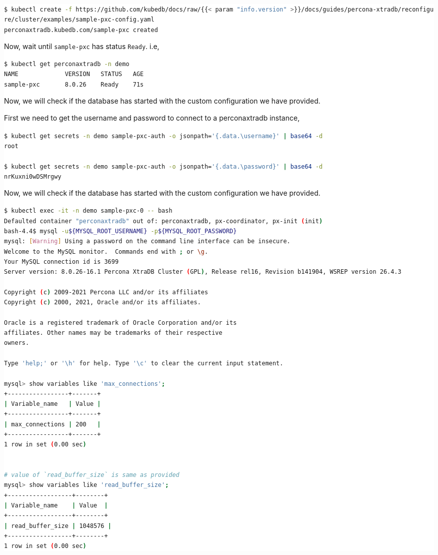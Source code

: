 ```bash
$ kubectl create -f https://github.com/kubedb/docs/raw/{{< param "info.version" >}}/docs/guides/percona-xtradb/reconfigure/cluster/examples/sample-pxc-config.yaml
perconaxtradb.kubedb.com/sample-pxc created
```

Now, wait until `sample-pxc` has status `Ready`. i.e,

```bash
$ kubectl get perconaxtradb -n demo 
NAME             VERSION   STATUS   AGE
sample-pxc       8.0.26    Ready    71s
```

Now, we will check if the database has started with the custom configuration we have provided.

First we need to get the username and password to connect to a perconaxtradb instance,

```bash
$ kubectl get secrets -n demo sample-pxc-auth -o jsonpath='{.data.\username}' | base64 -d                                                                       
root

$ kubectl get secrets -n demo sample-pxc-auth -o jsonpath='{.data.\password}' | base64 -d                                                                         
nrKuxni0wDSMrgwy
```

Now, we will check if the database has started with the custom configuration we have provided.

```bash
$ kubectl exec -it -n demo sample-pxc-0 -- bash
Defaulted container "perconaxtradb" out of: perconaxtradb, px-coordinator, px-init (init)
bash-4.4$ mysql -u${MYSQL_ROOT_USERNAME} -p${MYSQL_ROOT_PASSWORD}
mysql: [Warning] Using a password on the command line interface can be insecure.
Welcome to the MySQL monitor.  Commands end with ; or \g.
Your MySQL connection id is 3699
Server version: 8.0.26-16.1 Percona XtraDB Cluster (GPL), Release rel16, Revision b141904, WSREP version 26.4.3

Copyright (c) 2009-2021 Percona LLC and/or its affiliates
Copyright (c) 2000, 2021, Oracle and/or its affiliates.

Oracle is a registered trademark of Oracle Corporation and/or its
affiliates. Other names may be trademarks of their respective
owners.

Type 'help;' or '\h' for help. Type '\c' to clear the current input statement.

mysql> show variables like 'max_connections';
+-----------------+-------+
| Variable_name   | Value |
+-----------------+-------+
| max_connections | 200   |
+-----------------+-------+
1 row in set (0.00 sec)


# value of `read_buffer_size` is same as provided 
mysql> show variables like 'read_buffer_size';
+------------------+--------+
| Variable_name    | Value  |
+------------------+--------+
| read_buffer_size | 1048576 |
+------------------+--------+
1 row in set (0.00 sec)


```